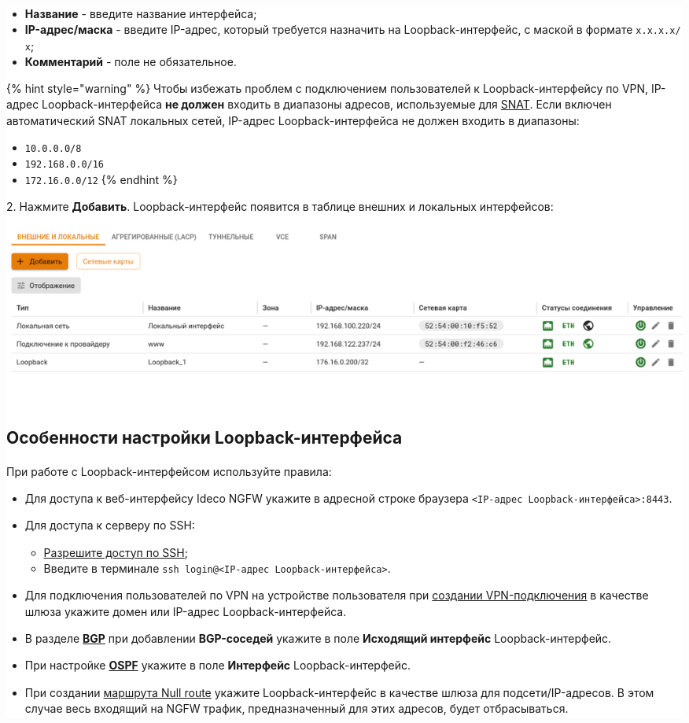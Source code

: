 * **Название** - введите название интерфейса;
* **IP-адрес/маска** - введите IP-адрес, который требуется назначить на Loopback-интерфейс, с маской в формате `x.x.x.x/x`;
* **Комментарий** - поле не обязательное.

{% hint style="warning" %}
Чтобы избежать проблем с подключением пользователей к Loopback-интерфейсу по VPN, IP-адрес Loopback-интерфейса **не должен** входить в диапазоны адресов, используемые для [SNAT](/settings/access-rules/firewall.md#автоматический-snat-локальных-сетей-и-счетчик-срабатываний). Если включен автоматический SNAT локальных сетей, IP-адрес Loopback-интерфейса не должен входить в диапазоны:

* `10.0.0.0/8`
* `192.168.0.0/16`
* `172.16.0.0/12`
{% endhint %}

2\. Нажмите **Добавить**. Loopback-интерфейс появится в таблице внешних и локальных интерфейсов:

![](/.gitbook/assets/interfaces31.png)

## Особенности настройки Loopback-интерфейса

При работе с Loopback-интерфейсом используйте правила:

* Для доступа к веб-интерфейсу Ideco NGFW укажите в адресной строке браузера `<IP-адрес Loopback-интерфейса>:8443`.

* Для доступа к серверу по SSH: 

  * [Разрешите доступ по SSH](/settings/server-management/admins.md);
  * Введите в терминале `ssh login@<IP-адрес Loopback-интерфейса>`.

* Для подключения пользователей по VPN на устройстве пользователя при [создании VPN-подключения](/recipes/popular-recipes/vpn/README.md) в качестве шлюза укажите домен или IP-адрес Loopback-интерфейса.

* В разделе **[BGP](/settings/services/bgp.md)** при добавлении **BGP-соседей** укажите в поле **Исходящий интерфейс** Loopback-интерфейс.

* При настройке **[OSPF](/settings/services/ospf.md)** укажите в поле **Интерфейс** Loopback-интерфейс.

* При создании [маршрута Null route](/settings/services/routing.md#маршрутизация-локальных-сетей) укажите Loopback-интерфейс в качестве шлюза для подсети/IP-адресов. В этом случае весь входящий на NGFW трафик, предназначенный для этих адресов, будет отбрасываться.
